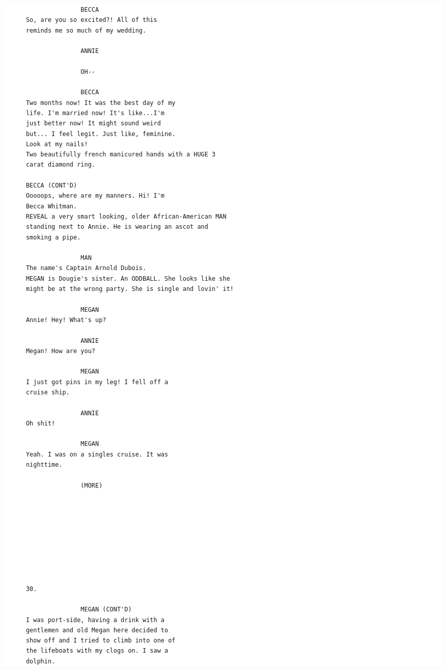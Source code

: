                         BECCA
          So, are you so excited?! All of this
          reminds me so much of my wedding.

                         ANNIE

                         OH--

                         BECCA
          Two months now! It was the best day of my
          life. I'm married now! It's like...I'm
          just better now! It might sound weird
          but... I feel legit. Just like, feminine.
          Look at my nails!
          Two beautifully french manicured hands with a HUGE 3
          carat diamond ring.

          BECCA (CONT'D)
          Ooooops, where are my manners. Hi! I'm
          Becca Whitman.
          REVEAL a very smart looking, older African-American MAN
          standing next to Annie. He is wearing an ascot and
          smoking a pipe.

                         MAN
          The name's Captain Arnold Dubois.
          MEGAN is Dougie's sister. An ODDBALL. She looks like she
          might be at the wrong party. She is single and lovin' it!

                         MEGAN
          Annie! Hey! What's up?

                         ANNIE
          Megan! How are you?

                         MEGAN
          I just got pins in my leg! I fell off a
          cruise ship.

                         ANNIE
          Oh shit!

                         MEGAN
          Yeah. I was on a singles cruise. It was
          nighttime.

                         (MORE)

                         

                         

                         

                         

          30.

                         MEGAN (CONT'D)
          I was port-side, having a drink with a
          gentlemen and old Megan here decided to
          show off and I tried to climb into one of
          the lifeboats with my clogs on. I saw a
          dolphin.
